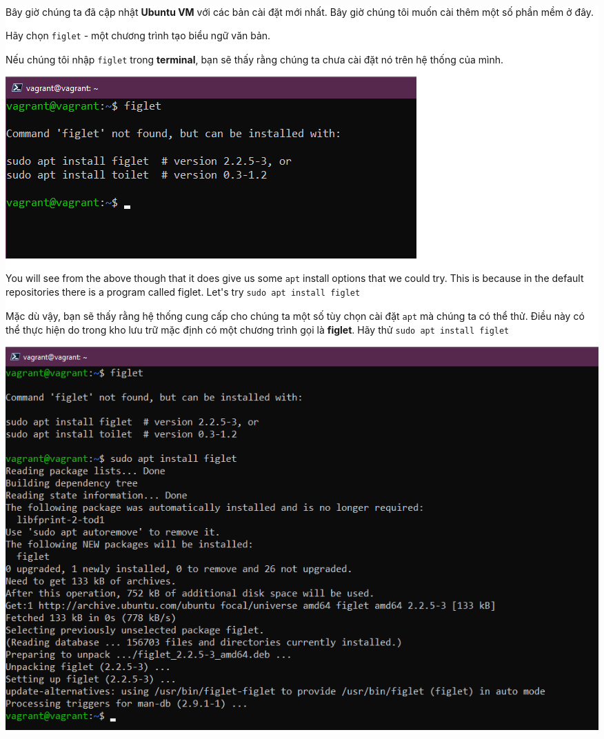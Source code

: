 Bây giờ chúng ta đã cập nhật **Ubuntu VM** với các bản cài đặt mới nhất. Bây giờ chúng tôi muốn cài thêm một số phần mềm ở đây.

Hãy chọn `figlet` - một chương trình tạo biểu ngữ văn bản.

Nếu chúng tôi nhập `figlet` trong **terminal**, bạn sẽ thấy rằng chúng ta chưa cài đặt nó trên hệ thống của mình.

![Linux File System](../../Image/File-System-Linux02.png)

You will see from the above though that it does give us some `apt` install options that we could try. This is because in the default repositories there is a program called figlet. Let's try `sudo apt install figlet`

Mặc dù vậy, bạn sẽ thấy rằng hệ thống cung cấp cho chúng ta một số tùy chọn cài đặt `apt` mà chúng ta có thể thử. Điều này có thể thực hiện do trong kho lưu trữ mặc định có một chương trình gọi là **figlet**. Hãy thử `sudo apt install figlet`

![Linux File System](../../Image/File-System-Linux03.png)
